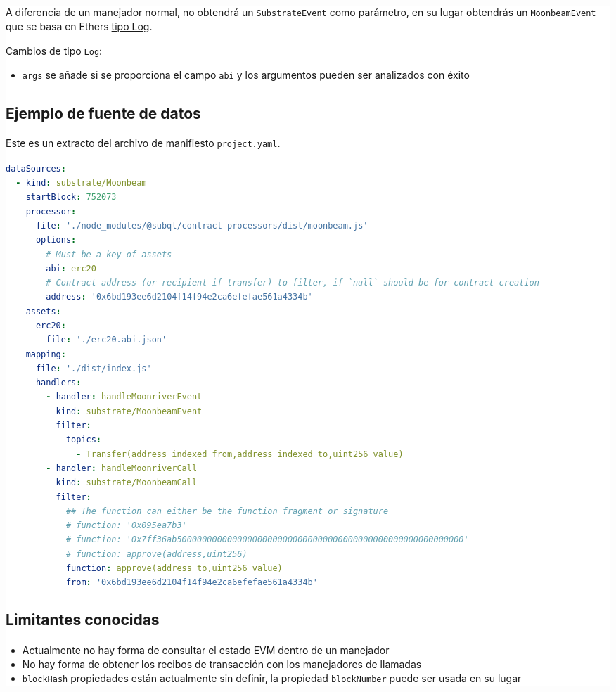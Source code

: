 A diferencia de un manejador normal, no obtendrá un `SubstrateEvent` como parámetro, en su lugar obtendrás un `MoonbeamEvent` que se basa en Ethers [tipo Log](https://docs.ethers.io/v5/api/providers/types/#providers-Log).

Cambios de tipo `Log`:

- `args` se añade si se proporciona el campo `abi` y los argumentos pueden ser analizados con éxito

## Ejemplo de fuente de datos

Este es un extracto del archivo de manifiesto `project.yaml`.

```yaml
dataSources:
  - kind: substrate/Moonbeam
    startBlock: 752073
    processor:
      file: './node_modules/@subql/contract-processors/dist/moonbeam.js'
      options:
        # Must be a key of assets
        abi: erc20
        # Contract address (or recipient if transfer) to filter, if `null` should be for contract creation
        address: '0x6bd193ee6d2104f14f94e2ca6efefae561a4334b'
    assets:
      erc20:
        file: './erc20.abi.json'
    mapping:
      file: './dist/index.js'
      handlers:
        - handler: handleMoonriverEvent
          kind: substrate/MoonbeamEvent
          filter:
            topics:
              - Transfer(address indexed from,address indexed to,uint256 value)
        - handler: handleMoonriverCall
          kind: substrate/MoonbeamCall
          filter:
            ## The function can either be the function fragment or signature
            # function: '0x095ea7b3'
            # function: '0x7ff36ab500000000000000000000000000000000000000000000000000000000'
            # function: approve(address,uint256)
            function: approve(address to,uint256 value)
            from: '0x6bd193ee6d2104f14f94e2ca6efefae561a4334b'
```

## Limitantes conocidas

- Actualmente no hay forma de consultar el estado EVM dentro de un manejador
- No hay forma de obtener los recibos de transacción con los manejadores de llamadas
- `blockHash` propiedades están actualmente sin definir, la propiedad `blockNumber` puede ser usada en su lugar
